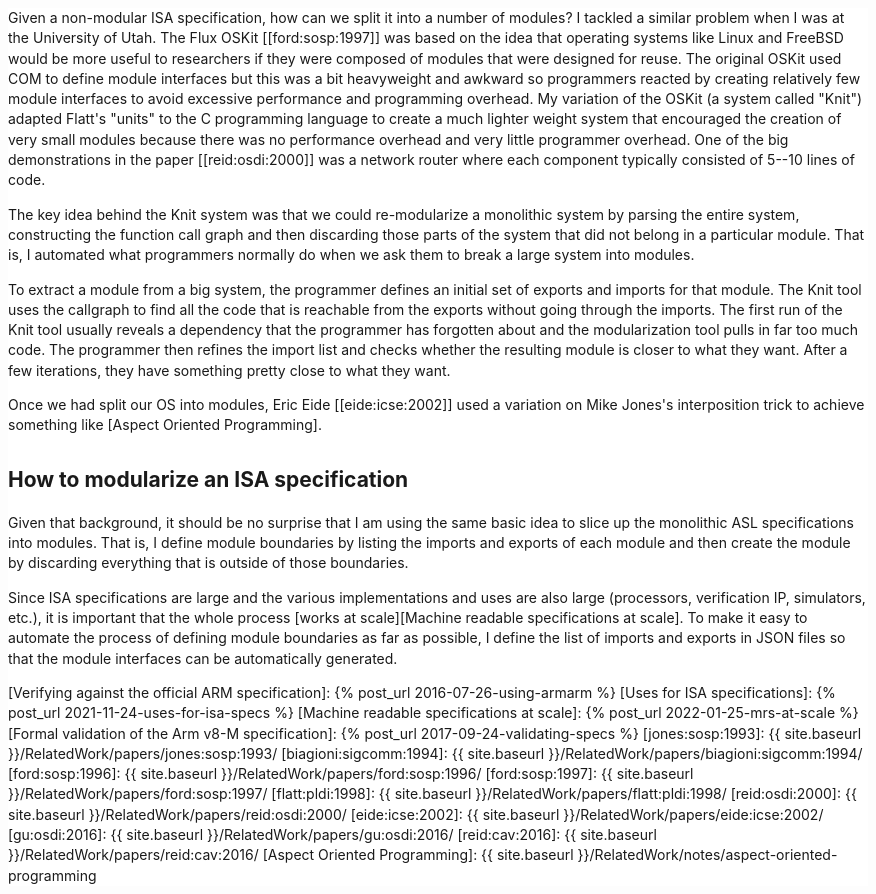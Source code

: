 Given a non-modular ISA specification, how can we split it into a number
of modules?
I tackled a similar problem when I was at the University of Utah.
The Flux OSKit [[ford:sosp:1997]] was based on the idea that operating
systems like Linux and FreeBSD would be more useful to researchers if
they were composed of modules that were designed for reuse.
The original OSKit used COM to define module interfaces but this was a bit heavyweight and
awkward so programmers reacted by creating relatively few module interfaces
to avoid excessive performance and programming overhead.
My variation of the OSKit (a system called "Knit") 
adapted Flatt's "units" to the C programming language to create a much lighter weight
system that encouraged the creation of very small modules
because there was no performance overhead and very little programmer overhead.
One of the big demonstrations in the paper [[reid:osdi:2000]] was
a network router where each component typically consisted of 5--10 lines
of code.

The key idea behind the Knit system was that we could re-modularize
a monolithic system by parsing the entire system, constructing the function call graph
and then discarding those parts of the system that did not belong in a particular module.
That is, I automated what programmers normally do when we ask them to break
a large system into modules.

To extract a module from a big system, the programmer defines an
initial set of exports and imports for that module.
The Knit tool uses the callgraph to find all the code that is reachable from
the exports without going through the imports.
The first run of the Knit tool usually reveals a dependency that the
programmer has forgotten about and the modularization tool pulls
in far too much code.
The programmer then refines the import list and checks whether
the resulting module is closer to what they want.
After a few iterations, they have something pretty close to what they want.

Once we had split our OS into modules, 
Eric Eide [[eide:icse:2002]]
used a variation on Mike Jones's interposition trick to achieve something like
[Aspect Oriented Programming].

## How to modularize an ISA specification

Given that background, it should be no surprise that I am using the same
basic idea to slice up the monolithic ASL specifications into modules.
That is, I define module boundaries by listing the imports and
exports of each module and then create the module by discarding
everything that is outside of those boundaries.

Since ISA specifications are large and the various implementations and uses are
also large (processors, verification IP, simulators, etc.), it is important
that the whole process [works at scale][Machine readable specifications at
scale]. To make it easy to automate the process of defining module boundaries
as far as possible, I define the list of imports and
exports in JSON files so that the module interfaces can be automatically generated.


[Verifying against the official ARM specification]: {% post_url 2016-07-26-using-armarm %}
[Uses for ISA specifications]: {% post_url 2021-11-24-uses-for-isa-specs %}
[Machine readable specifications at scale]: {% post_url 2022-01-25-mrs-at-scale %}
[Formal validation of the Arm v8-M specification]: {% post_url 2017-09-24-validating-specs %}
[jones:sosp:1993]: {{ site.baseurl }}/RelatedWork/papers/jones:sosp:1993/
[biagioni:sigcomm:1994]: {{ site.baseurl }}/RelatedWork/papers/biagioni:sigcomm:1994/
[ford:sosp:1996]: {{ site.baseurl }}/RelatedWork/papers/ford:sosp:1996/
[ford:sosp:1997]: {{ site.baseurl }}/RelatedWork/papers/ford:sosp:1997/
[flatt:pldi:1998]: {{ site.baseurl }}/RelatedWork/papers/flatt:pldi:1998/
[reid:osdi:2000]: {{ site.baseurl }}/RelatedWork/papers/reid:osdi:2000/
[eide:icse:2002]: {{ site.baseurl }}/RelatedWork/papers/eide:icse:2002/
[gu:osdi:2016]: {{ site.baseurl }}/RelatedWork/papers/gu:osdi:2016/
[reid:cav:2016]: {{ site.baseurl }}/RelatedWork/papers/reid:cav:2016/
[Aspect Oriented Programming]: {{ site.baseurl }}/RelatedWork/notes/aspect-oriented-programming